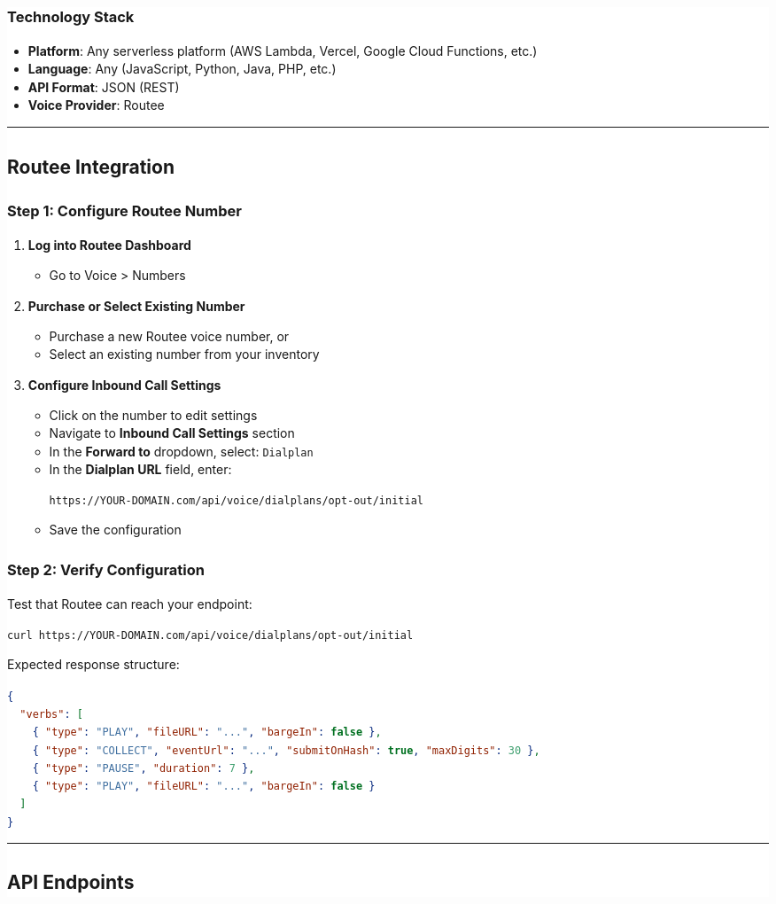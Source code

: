```
```

### Technology Stack
- **Platform**: Any serverless platform (AWS Lambda, Vercel, Google Cloud Functions, etc.)
- **Language**: Any (JavaScript, Python, Java, PHP, etc.)
- **API Format**: JSON (REST)
- **Voice Provider**: Routee

---

## Routee Integration

### Step 1: Configure Routee Number

1. **Log into Routee Dashboard**
   - Go to Voice > Numbers

2. **Purchase or Select Existing Number**
   - Purchase a new Routee voice number, or
   - Select an existing number from your inventory

3. **Configure Inbound Call Settings**
   - Click on the number to edit settings
   - Navigate to **Inbound Call Settings** section
   - In the **Forward to** dropdown, select: `Dialplan`
   - In the **Dialplan URL** field, enter:
     ```
     https://YOUR-DOMAIN.com/api/voice/dialplans/opt-out/initial
     ```
   - Save the configuration

### Step 2: Verify Configuration

Test that Routee can reach your endpoint:

```bash
curl https://YOUR-DOMAIN.com/api/voice/dialplans/opt-out/initial
```

Expected response structure:
```json
{
  "verbs": [
    { "type": "PLAY", "fileURL": "...", "bargeIn": false },
    { "type": "COLLECT", "eventUrl": "...", "submitOnHash": true, "maxDigits": 30 },
    { "type": "PAUSE", "duration": 7 },
    { "type": "PLAY", "fileURL": "...", "bargeIn": false }
  ]
}
```

---

## API Endpoints
